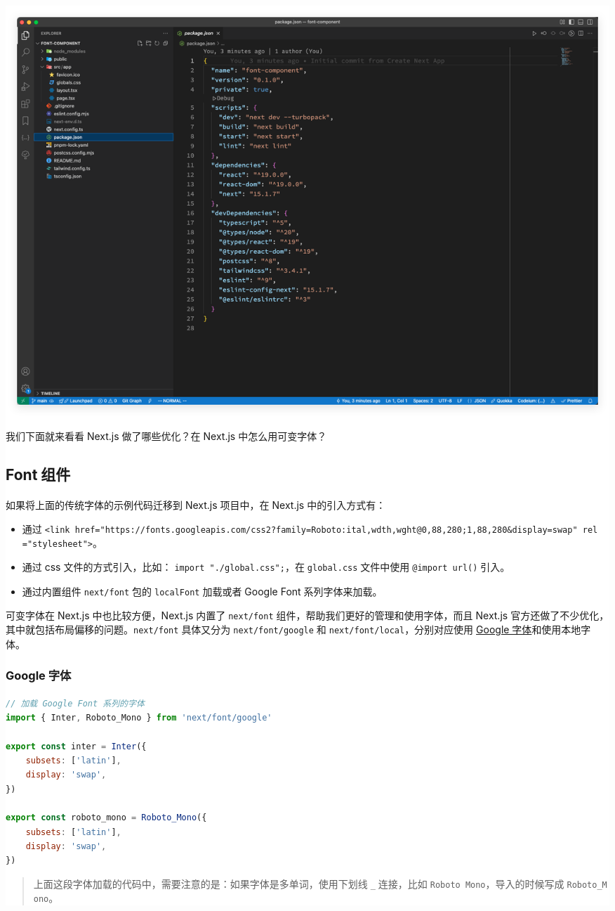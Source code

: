![](./assets/eda9c11c-3c33-45f8-9b04-0e87e84f6ab5-3293774.png)

我们下面就来看看 Next.js 做了哪些优化？在 Next.js 中怎么用可变字体？

## Font 组件
如果将上面的传统字体的示例代码迁移到 Next.js 项目中，在 Next.js 中的引入方式有：
- 通过 `<link href="https://fonts.googleapis.com/css2?family=Roboto:ital,wdth,wght@0,88,280;1,88,280&display=swap" rel="stylesheet">`。

- 通过 css 文件的方式引入，比如： `import "./global.css";`，在 `global.css` 文件中使用 `@import url()` 引入。
- 通过内置组件 `next/font` 包的 `localFont` 加载或者 Google Font 系列字体来加载。
  

可变字体在 Next.js 中也比较方便，Next.js 内置了 `next/font` 组件，帮助我们更好的管理和使用字体，而且 Next.js 官方还做了不少优化，其中就包括布局偏移的问题。`next/font` 具体又分为 `next/font/google` 和 `next/font/local`，分别对应使用 [Google 字体](https://fonts.google.com/?vfaxis=wdth)和使用本地字体。

### Google 字体
```jsx
// 加载 Google Font 系列的字体
import { Inter, Roboto_Mono } from 'next/font/google'

export const inter = Inter({
    subsets: ['latin'],
    display: 'swap',
})

export const roboto_mono = Roboto_Mono({
    subsets: ['latin'],
    display: 'swap',
})
```
> 上面这段字体加载的代码中，需要注意的是：如果字体是多单词，使用下划线 `_` 连接，比如 `Roboto Mono`，导入的时候写成 `Roboto_Mono`。
